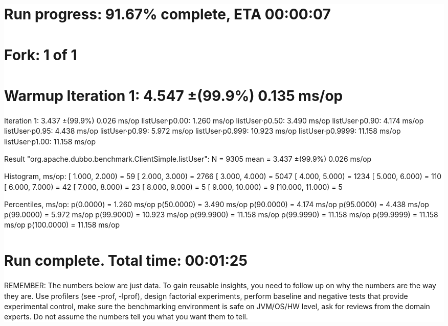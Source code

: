 # Run progress: 91.67% complete, ETA 00:00:07
# Fork: 1 of 1
# Warmup Iteration   1: 4.547 ±(99.9%) 0.135 ms/op
Iteration   1: 3.437 ±(99.9%) 0.026 ms/op
                 listUser·p0.00:   1.260 ms/op
                 listUser·p0.50:   3.490 ms/op
                 listUser·p0.90:   4.174 ms/op
                 listUser·p0.95:   4.438 ms/op
                 listUser·p0.99:   5.972 ms/op
                 listUser·p0.999:  10.923 ms/op
                 listUser·p0.9999: 11.158 ms/op
                 listUser·p1.00:   11.158 ms/op



Result "org.apache.dubbo.benchmark.ClientSimple.listUser":
  N = 9305
  mean =      3.437 ±(99.9%) 0.026 ms/op

  Histogram, ms/op:
    [ 1.000,  2.000) = 59 
    [ 2.000,  3.000) = 2766 
    [ 3.000,  4.000) = 5047 
    [ 4.000,  5.000) = 1234 
    [ 5.000,  6.000) = 110 
    [ 6.000,  7.000) = 42 
    [ 7.000,  8.000) = 23 
    [ 8.000,  9.000) = 5 
    [ 9.000, 10.000) = 9 
    [10.000, 11.000) = 5 

  Percentiles, ms/op:
      p(0.0000) =      1.260 ms/op
     p(50.0000) =      3.490 ms/op
     p(90.0000) =      4.174 ms/op
     p(95.0000) =      4.438 ms/op
     p(99.0000) =      5.972 ms/op
     p(99.9000) =     10.923 ms/op
     p(99.9900) =     11.158 ms/op
     p(99.9990) =     11.158 ms/op
     p(99.9999) =     11.158 ms/op
    p(100.0000) =     11.158 ms/op


# Run complete. Total time: 00:01:25

REMEMBER: The numbers below are just data. To gain reusable insights, you need to follow up on
why the numbers are the way they are. Use profilers (see -prof, -lprof), design factorial
experiments, perform baseline and negative tests that provide experimental control, make sure
the benchmarking environment is safe on JVM/OS/HW level, ask for reviews from the domain experts.
Do not assume the numbers tell you what you want them to tell.
